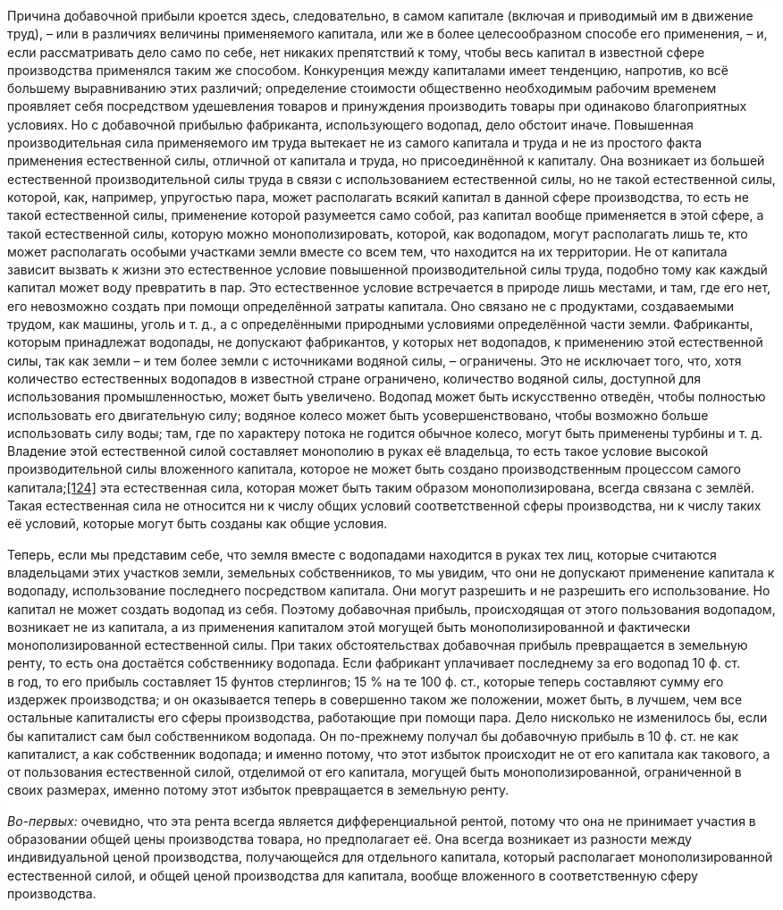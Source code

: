 Причина добавочной прибыли кроется здесь, следовательно, в самом капитале (включая и приводимый им в движение труд), – или в различиях величины применяемого капитала, или же в более целесообразном способе его применения, – и, если рассматривать дело само по себе, нет никаких препятствий к тому, чтобы весь капитал в известной сфере производства применялся таким же способом. Конкуренция между капиталами имеет тенденцию, напротив, ко всё большему выравниванию этих различий; определение стоимости общественно необходимым рабочим временем проявляет себя посредством удешевления товаров и принуждения производить товары при одинаково благоприятных условиях. Но с добавочной прибылью фабриканта, использующего водопад, дело обстоит иначе. Повышенная производительная сила применяемого им труда вытекает не из самого капитала и труда и не из простого факта применения естественной силы, отличной от капитала и труда, но присоединённой к капиталу. Она возникает из большей естественной производительной силы труда в связи с использованием естественной силы, но не такой естественной силы, которой, как, например, упругостью пара, может располагать всякий капитал в данной сфере производства, то есть не такой естественной силы, применение которой разумеется само собой, раз капитал вообще применяется в этой сфере, а такой естественной силы, которую можно монополизировать, которой, как водопадом, могут располагать лишь те, кто может располагать особыми участками земли вместе со всем тем, что находится на их территории. Не от капитала зависит вызвать к жизни это естественное условие повышенной производительной силы труда, подобно тому как каждый капитал может воду превратить в пар. Это естественное условие встречается в природе лишь местами, и там, где его нет, его невозможно создать при помощи определённой затраты капитала. Оно связано не с продуктами, создаваемыми трудом, как машины, уголь и т. д., а с определёнными природными условиями определённой части земли. Фабриканты, которым принадлежат водопады, не допускают фабрикантов, у которых нет водопадов, к применению этой естественной силы, так как земли – и тем более земли с источниками водяной силы, – ограничены. Это не исключает того, что, хотя количество естественных водопадов в известной стране ограничено, количество водяной силы, доступной для использования промышленностью, может быть увеличено. Водопад может быть искусственно отведён, чтобы полностью использовать его двигательную силу; водяное колесо может быть усовершенствовано, чтобы возможно больше использовать силу воды; там, где по характеру потока не годится обычное колесо, могут быть применены турбины и т. д. Владение этой естественной силой составляет монополию в руках её владельца, то есть такое условие высокой производительной силы вложенного капитала, которое не может быть создано производственным процессом самого капитала;[[124]](app://obsidian.md/contentnotes2.html#n_124) эта естественная сила, которая может быть таким образом монополизирована, всегда связана с землёй. Такая естественная сила не относится ни к числу общих условий соответственной сферы производства, ни к числу таких её условий, которые могут быть созданы как общие условия.

Теперь, если мы представим себе, что земля вместе с водопадами находится в руках тех лиц, которые считаются владельцами этих участков земли, земельных собственников, то мы увидим, что они не допускают применение капитала к водопаду, использование последнего посредством капитала. Они могут разрешить и не разрешить его использование. Но капитал не может создать водопад из себя. Поэтому добавочная прибыль, происходящая от этого пользования водопадом, возникает не из капитала, а из применения капиталом этой могущей быть монополизированной и фактически монополизированной естественной силы. При таких обстоятельствах добавочная прибыль превращается в земельную ренту, то есть она достаётся собственнику водопада. Если фабрикант уплачивает последнему за его водопад 10 ф. ст. в год, то его прибыль составляет 15 фунтов стерлингов; 15 % на те 100 ф. ст., которые теперь составляют сумму его издержек производства; и он оказывается теперь в совершенно таком же положении, может быть, в лучшем, чем все остальные капиталисты его сферы производства, работающие при помощи пара. Дело нисколько не изменилось бы, если бы капиталист сам был собственником водопада. Он по-прежнему получал бы добавочную прибыль в 10 ф. ст. не как капиталист, а как собственник водопада; и именно потому, что этот избыток происходит не от его капитала как такового, а от пользования естественной силой, отделимой от его капитала, могущей быть монополизированной, ограниченной в своих размерах, именно потому этот избыток превращается в земельную ренту.

_Во-первых:_ очевидно, что эта рента всегда является дифференциальной рентой, потому что она не принимает участия в образовании общей цены производства товара, но предполагает её. Она всегда возникает из разности между индивидуальной ценой производства, получающейся для отдельного капитала, который располагает монополизированной естественной силой, и общей ценой производства для капитала, вообще вложенного в соответственную сферу производства.
